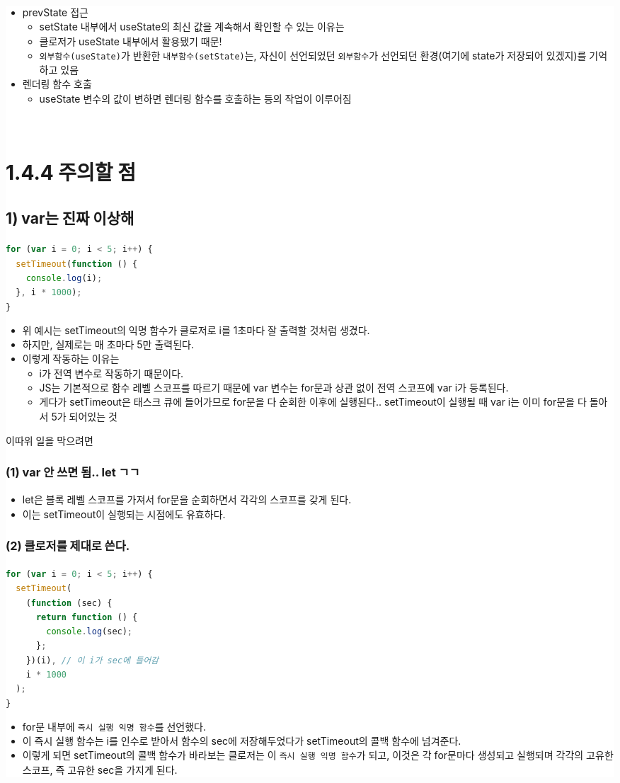 - prevState 접근
  - setState 내부에서 useState의 최신 값을 계속해서 확인할 수 있는 이유는
  - 클로저가 useState 내부에서 활용됐기 때문!
  - `외부함수(useState)`가 반환한 `내부함수(setState)`는, 자신이 선언되었던 `외부함수`가 선언되던 환경(여기에 state가 저장되어 있겠지)를 기억하고 있음
- 렌더링 함수 호출
  - useState 변수의 값이 변하면 렌더링 함수를 호출하는 등의 작업이 이루어짐

<br/>

# 1.4.4 주의할 점

## 1) var는 진짜 이상해

```js
for (var i = 0; i < 5; i++) {
  setTimeout(function () {
    console.log(i);
  }, i * 1000);
}
```

- 위 예시는 setTimeout의 익명 함수가 클로저로 i를 1초마다 잘 출력할 것처럼 생겼다.
- 하지만, 실제로는 매 초마다 5만 출력된다.
- 이렇게 작동하는 이유는
  - i가 전역 변수로 작동하기 때문이다.
  - JS는 기본적으로 함수 레벨 스코프를 따르기 때문에 var 변수는 for문과 상관 없이 전역 스코프에 var i가 등록된다.
  - 게다가 setTimeout은 태스크 큐에 들어가므로 for문을 다 순회한 이후에 실행된다.. setTimeout이 실행될 때 var i는 이미 for문을 다 돌아서 5가 되어있는 것

이따위 일을 막으려면

### (1) var 안 쓰면 됨.. let ㄱㄱ

- let은 블록 레벨 스코프를 가져서 for문을 순회하면서 각각의 스코프를 갖게 된다.
- 이는 setTimeout이 실행되는 시점에도 유효하다.

### (2) 클로저를 제대로 쓴다.

```js
for (var i = 0; i < 5; i++) {
  setTimeout(
    (function (sec) {
      return function () {
        console.log(sec);
      };
    })(i), // 이 i가 sec에 들어감
    i * 1000
  );
}
```

- for문 내부에 `즉시 실행 익명 함수`를 선언했다.
- 이 즉시 실행 함수는 i를 인수로 받아서 함수의 sec에 저장해두었다가 setTimeout의 콜백 함수에 넘겨준다.
- 이렇게 되면 setTimeout의 콜백 함수가 바라보는 클로저는 이 `즉시 실행 익명 함수`가 되고, 이것은 각 for문마다 생성되고 실행되며 각각의 고유한 스코프, 즉 고유한 sec을 가지게 된다.
